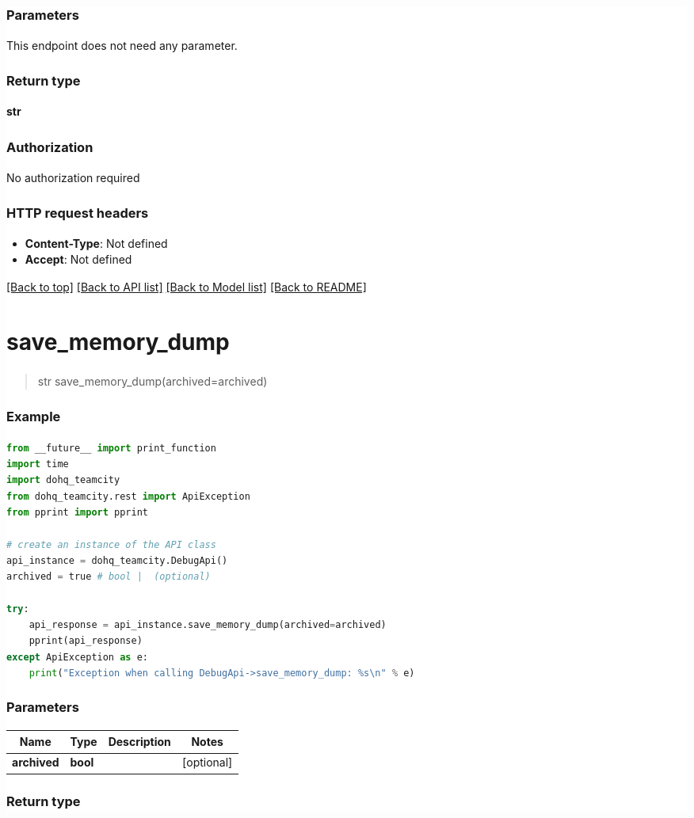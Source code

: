 
### Parameters
This endpoint does not need any parameter.

### Return type

**str**

### Authorization

No authorization required

### HTTP request headers

 - **Content-Type**: Not defined
 - **Accept**: Not defined

[[Back to top]](#) [[Back to API list]](../README.md#documentation-for-api-endpoints) [[Back to Model list]](../README.md#documentation-for-models) [[Back to README]](../README.md)

# **save_memory_dump**
> str save_memory_dump(archived=archived)



### Example
```python
from __future__ import print_function
import time
import dohq_teamcity
from dohq_teamcity.rest import ApiException
from pprint import pprint

# create an instance of the API class
api_instance = dohq_teamcity.DebugApi()
archived = true # bool |  (optional)

try:
    api_response = api_instance.save_memory_dump(archived=archived)
    pprint(api_response)
except ApiException as e:
    print("Exception when calling DebugApi->save_memory_dump: %s\n" % e)
```

### Parameters

Name | Type | Description  | Notes
------------- | ------------- | ------------- | -------------
 **archived** | **bool**|  | [optional] 

### Return type
